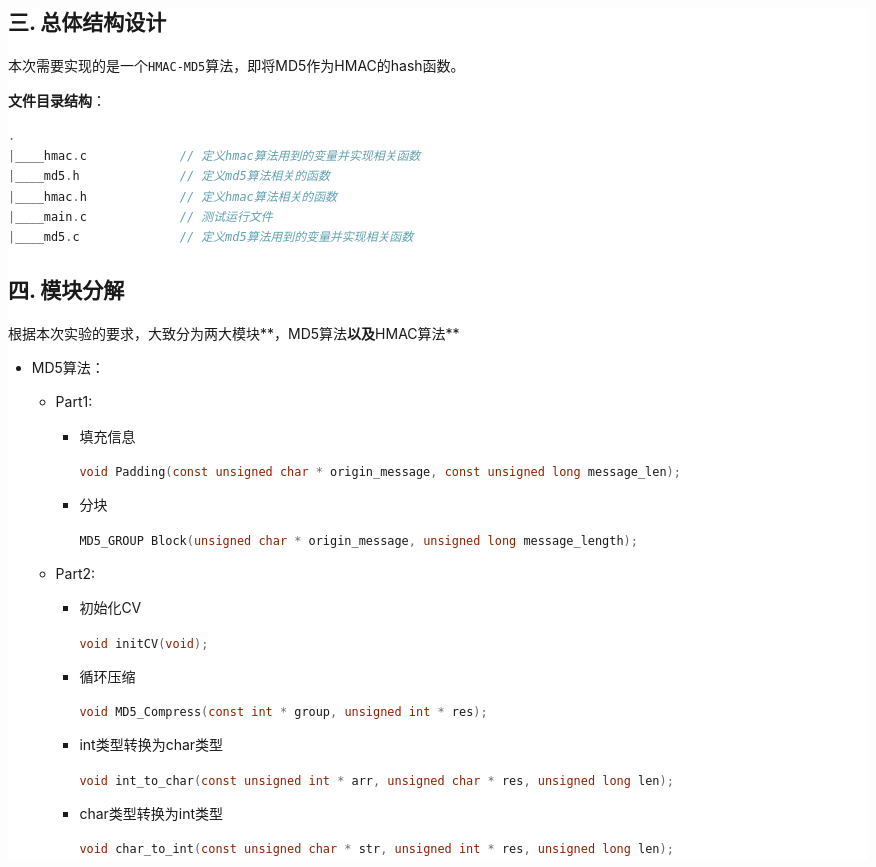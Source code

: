 ## 三. 总体结构设计

本次需要实现的是一个`HMAC-MD5`算法，即将MD5作为HMAC的hash函数。

**文件目录结构**：

```c
.
|____hmac.c				// 定义hmac算法用到的变量并实现相关函数
|____md5.h				// 定义md5算法相关的函数
|____hmac.h				// 定义hmac算法相关的函数
|____main.c				// 测试运行文件
|____md5.c				// 定义md5算法用到的变量并实现相关函数
```

## 四. 模块分解

根据本次实验的要求，大致分为两大模块**，MD5算法**以及**HMAC算法**

- MD5算法：

  - Part1:

    - 填充信息

      ```c
      void Padding(const unsigned char * origin_message, const unsigned long message_len);
      ```

    - 分块

      ```c
      MD5_GROUP Block(unsigned char * origin_message, unsigned long message_length);
      ```

  - Part2:

    - 初始化CV

      ```c
      void initCV(void);
      ```

    - 循环压缩

      ```c
      void MD5_Compress(const int * group, unsigned int * res);
      ```

    - int类型转换为char类型

      ```c
      void int_to_char(const unsigned int * arr, unsigned char * res, unsigned long len);
      ```

    - char类型转换为int类型

      ```c
      void char_to_int(const unsigned char * str, unsigned int * res, unsigned long len);
      ```
